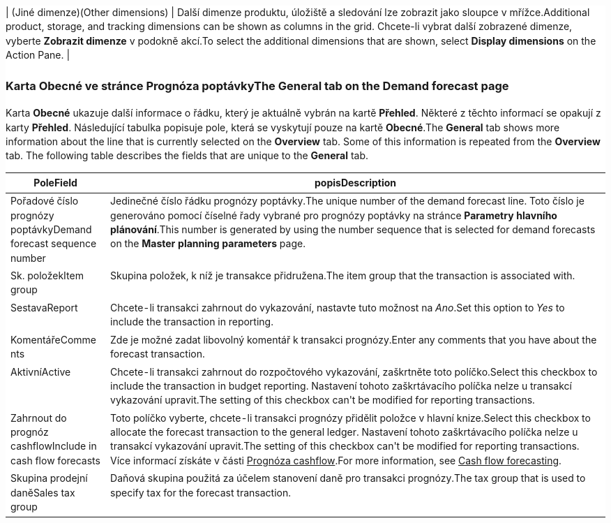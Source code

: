 | <span data-ttu-id="01b3a-401">(Jiné dimenze)</span><span class="sxs-lookup"><span data-stu-id="01b3a-401">(Other dimensions)</span></span> | <span data-ttu-id="01b3a-402">Další dimenze produktu, úložiště a sledování lze zobrazit jako sloupce v mřížce.</span><span class="sxs-lookup"><span data-stu-id="01b3a-402">Additional product, storage, and tracking dimensions can be shown as columns in the grid.</span></span> <span data-ttu-id="01b3a-403">Chcete-li vybrat další zobrazené dimenze, vyberte **Zobrazit dimenze** v podokně akcí.</span><span class="sxs-lookup"><span data-stu-id="01b3a-403">To select the additional dimensions that are shown, select **Display dimensions** on the Action Pane.</span></span> |

### <a name="the-general-tab-on-the-demand-forecast-page"></a><span data-ttu-id="01b3a-404">Karta Obecné ve stránce Prognóza poptávky</span><span class="sxs-lookup"><span data-stu-id="01b3a-404">The General tab on the Demand forecast page</span></span>

<span data-ttu-id="01b3a-405">Karta **Obecné** ukazuje další informace o řádku, který je aktuálně vybrán na kartě **Přehled**. Některé z těchto informací se opakují z karty **Přehled**. Následující tabulka popisuje pole, která se vyskytují pouze na kartě **Obecné**.</span><span class="sxs-lookup"><span data-stu-id="01b3a-405">The **General** tab shows more information about the line that is currently selected on the **Overview** tab. Some of this information is repeated from the **Overview** tab. The following table describes the fields that are unique to the **General** tab.</span></span>

| <span data-ttu-id="01b3a-406">Pole</span><span class="sxs-lookup"><span data-stu-id="01b3a-406">Field</span></span> | <span data-ttu-id="01b3a-407">popis</span><span class="sxs-lookup"><span data-stu-id="01b3a-407">Description</span></span> |
|---|---|
| <span data-ttu-id="01b3a-408">Pořadové číslo prognózy poptávky</span><span class="sxs-lookup"><span data-stu-id="01b3a-408">Demand forecast sequence number</span></span> | <span data-ttu-id="01b3a-409">Jedinečné číslo řádku prognózy poptávky.</span><span class="sxs-lookup"><span data-stu-id="01b3a-409">The unique number of the demand forecast line.</span></span> <span data-ttu-id="01b3a-410">Toto číslo je generováno pomocí číselné řady vybrané pro prognózy poptávky na stránce **Parametry hlavního plánování**.</span><span class="sxs-lookup"><span data-stu-id="01b3a-410">This number is generated by using the number sequence that is selected for demand forecasts on the **Master planning parameters** page.</span></span> |
| <span data-ttu-id="01b3a-411">Sk. položek</span><span class="sxs-lookup"><span data-stu-id="01b3a-411">Item group</span></span> | <span data-ttu-id="01b3a-412">Skupina položek, k níž je transakce přidružena.</span><span class="sxs-lookup"><span data-stu-id="01b3a-412">The item group that the transaction is associated with.</span></span> |
| <span data-ttu-id="01b3a-413">Sestava</span><span class="sxs-lookup"><span data-stu-id="01b3a-413">Report</span></span> | <span data-ttu-id="01b3a-414">Chcete-li transakci zahrnout do vykazování, nastavte tuto možnost na *Ano*.</span><span class="sxs-lookup"><span data-stu-id="01b3a-414">Set this option to *Yes* to include the transaction in reporting.</span></span> |
| <span data-ttu-id="01b3a-415">Komentáře</span><span class="sxs-lookup"><span data-stu-id="01b3a-415">Comments</span></span> | <span data-ttu-id="01b3a-416">Zde je možné zadat libovolný komentář k transakci prognózy.</span><span class="sxs-lookup"><span data-stu-id="01b3a-416">Enter any comments that you have about the forecast transaction.</span></span> |
| <span data-ttu-id="01b3a-417">Aktivní</span><span class="sxs-lookup"><span data-stu-id="01b3a-417">Active</span></span> | <span data-ttu-id="01b3a-418">Chcete-li transakci zahrnout do rozpočtového vykazování, zaškrtněte toto políčko.</span><span class="sxs-lookup"><span data-stu-id="01b3a-418">Select this checkbox to include the transaction in budget reporting.</span></span> <span data-ttu-id="01b3a-419">Nastavení tohoto zaškrtávacího políčka nelze u transakcí vykazování upravit.</span><span class="sxs-lookup"><span data-stu-id="01b3a-419">The setting of this checkbox can't be modified for reporting transactions.</span></span> |
| <span data-ttu-id="01b3a-420">Zahrnout do prognóz cashflow</span><span class="sxs-lookup"><span data-stu-id="01b3a-420">Include in cash flow forecasts</span></span> | <span data-ttu-id="01b3a-421">Toto políčko vyberte, chcete-li transakci prognózy přidělit položce v hlavní knize.</span><span class="sxs-lookup"><span data-stu-id="01b3a-421">Select this checkbox to allocate the forecast transaction to the general ledger.</span></span> <span data-ttu-id="01b3a-422">Nastavení tohoto zaškrtávacího políčka nelze u transakcí vykazování upravit.</span><span class="sxs-lookup"><span data-stu-id="01b3a-422">The setting of this checkbox can't be modified for reporting transactions.</span></span> <span data-ttu-id="01b3a-423">Více informací získáte v části [Prognóza cashflow](../../finance/cash-bank-management/cash-flow-forecasting.md).</span><span class="sxs-lookup"><span data-stu-id="01b3a-423">For more information, see [Cash flow forecasting](../../finance/cash-bank-management/cash-flow-forecasting.md).</span></span> |
| <span data-ttu-id="01b3a-424">Skupina prodejní daně</span><span class="sxs-lookup"><span data-stu-id="01b3a-424">Sales tax group</span></span> | <span data-ttu-id="01b3a-425">Daňová skupina použitá za účelem stanovení daně pro transakci prognózy.</span><span class="sxs-lookup"><span data-stu-id="01b3a-425">The tax group that is used to specify tax for the forecast transaction.</span></span> |